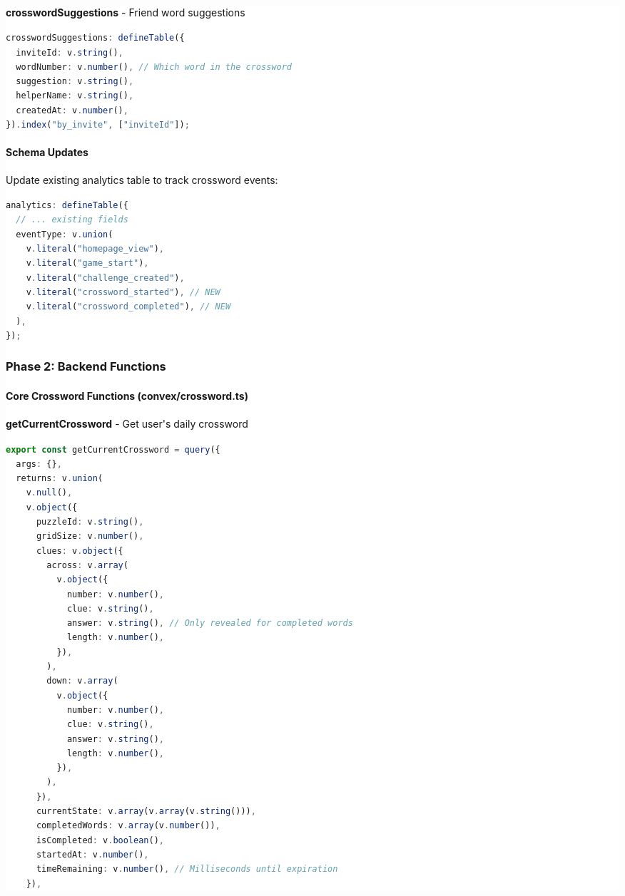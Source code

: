 **crosswordSuggestions** - Friend word suggestions

```typescript
crosswordSuggestions: defineTable({
  inviteId: v.string(),
  wordNumber: v.number(), // Which word in the crossword
  suggestion: v.string(),
  helperName: v.string(),
  createdAt: v.number(),
}).index("by_invite", ["inviteId"]);
```

#### Schema Updates

Update existing analytics table to track crossword events:

```typescript
analytics: defineTable({
  // ... existing fields
  eventType: v.union(
    v.literal("homepage_view"),
    v.literal("game_start"),
    v.literal("challenge_created"),
    v.literal("crossword_started"), // NEW
    v.literal("crossword_completed"), // NEW
  ),
});
```

### Phase 2: Backend Functions

#### Core Crossword Functions (convex/crossword.ts)

**getCurrentCrossword** - Get user's daily crossword

```typescript
export const getCurrentCrossword = query({
  args: {},
  returns: v.union(
    v.null(),
    v.object({
      puzzleId: v.string(),
      gridSize: v.number(),
      clues: v.object({
        across: v.array(
          v.object({
            number: v.number(),
            clue: v.string(),
            answer: v.string(), // Only revealed for completed words
            length: v.number(),
          }),
        ),
        down: v.array(
          v.object({
            number: v.number(),
            clue: v.string(),
            answer: v.string(),
            length: v.number(),
          }),
        ),
      }),
      currentState: v.array(v.array(v.string())),
      completedWords: v.array(v.number()),
      isCompleted: v.boolean(),
      startedAt: v.number(),
      timeRemaining: v.number(), // Milliseconds until expiration
    }),
```